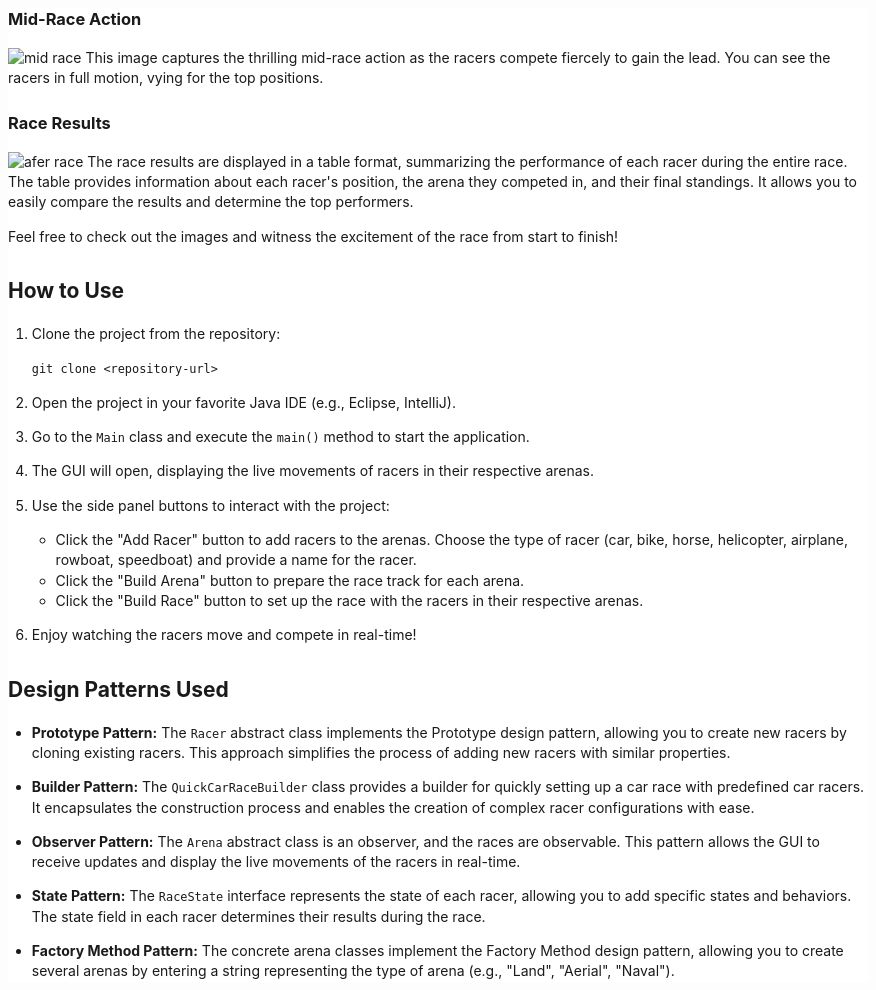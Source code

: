 ### Mid-Race Action

<img width="1193" alt="mid race" src="https://github.com/Daniel-Arvili/Race-Project/assets/116496118/85d5e331-0b48-4c7e-9216-38becd9ffd66">
This image captures the thrilling mid-race action as the racers compete fiercely to gain the lead. You can see the racers in full motion, vying for the top positions.


### Race Results

<img width="1194" alt="afer race" src="https://github.com/Daniel-Arvili/Race-Project/assets/116496118/d5cc66f5-f113-4677-85ae-febf4339e0e6">
The race results are displayed in a table format, summarizing the performance of each racer during the entire race. The table provides information about each racer's position, the arena they competed in, and their final standings. It allows you to easily compare the results and determine the top performers.

Feel free to check out the images and witness the excitement of the race from start to finish!



## How to Use

1. Clone the project from the repository:

   ```
   git clone <repository-url>
   ```

2. Open the project in your favorite Java IDE (e.g., Eclipse, IntelliJ).

3. Go to the `Main` class and execute the `main()` method to start the application.

4. The GUI will open, displaying the live movements of racers in their respective arenas.

5. Use the side panel buttons to interact with the project:
    - Click the "Add Racer" button to add racers to the arenas. Choose the type of racer (car, bike, horse, helicopter, airplane, rowboat, speedboat) and provide a name for the racer.
    - Click the "Build Arena" button to prepare the race track for each arena.
    - Click the "Build Race" button to set up the race with the racers in their respective arenas.

6. Enjoy watching the racers move and compete in real-time!

## Design Patterns Used

- **Prototype Pattern:** The `Racer` abstract class implements the Prototype design pattern, allowing you to create new racers by cloning existing racers. This approach simplifies the process of adding new racers with similar properties.

- **Builder Pattern:** The `QuickCarRaceBuilder` class provides a builder for quickly setting up a car race with predefined car racers. It encapsulates the construction process and enables the creation of complex racer configurations with ease.

- **Observer Pattern:** The `Arena` abstract class is an observer, and the races are observable. This pattern allows the GUI to receive updates and display the live movements of the racers in real-time.

- **State Pattern:** The `RaceState` interface represents the state of each racer, allowing you to add specific states and behaviors. The state field in each racer determines their results during the race.

- **Factory Method Pattern:** The concrete arena classes implement the Factory Method design pattern, allowing you to create several arenas by entering a string representing the type of arena (e.g., "Land", "Aerial", "Naval").


